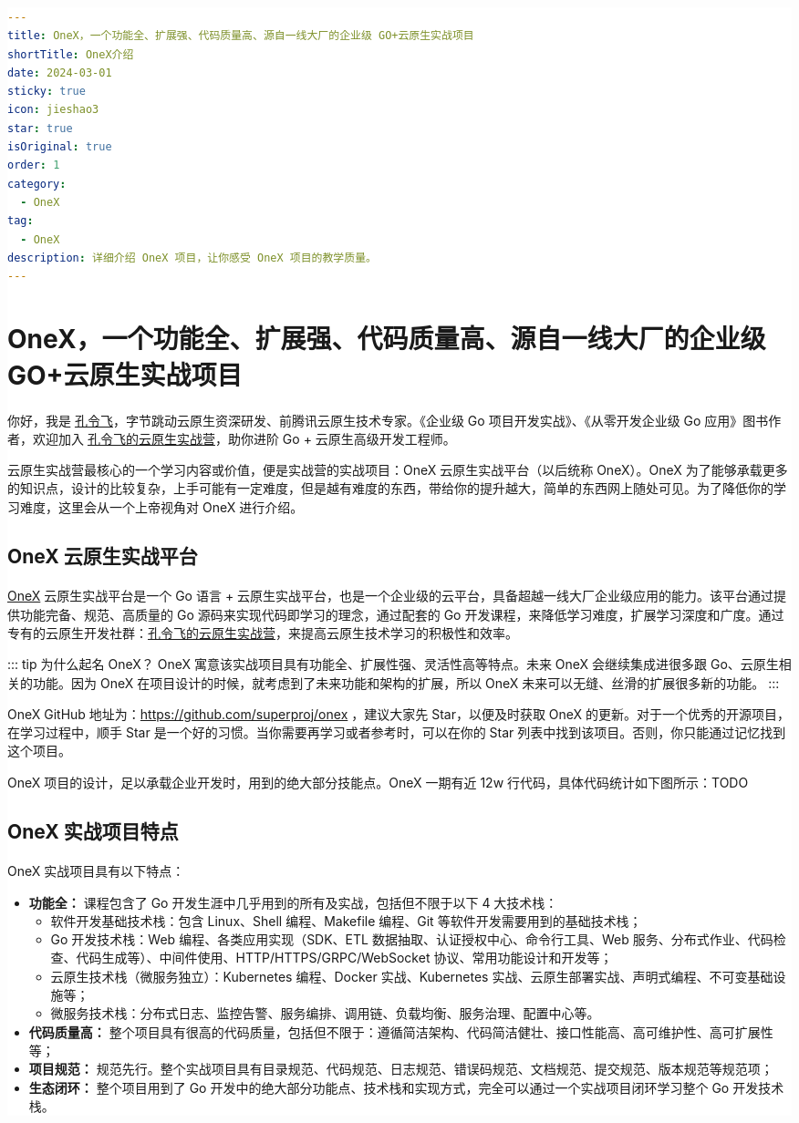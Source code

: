 ```yaml
---
title: OneX，一个功能全、扩展强、代码质量高、源自一线大厂的企业级 GO+云原生实战项目
shortTitle: OneX介绍
date: 2024-03-01
sticky: true
icon: jieshao3
star: true
isOriginal: true
order: 1
category:
  - OneX
tag:
  - OneX
description: 详细介绍 OneX 项目，让你感受 OneX 项目的教学质量。
---
```


# OneX，一个功能全、扩展强、代码质量高、源自一线大厂的企业级 GO+云原生实战项目

你好，我是 [孔令飞](http://konglingfei.com/intro.html)，字节跳动云原生资深研发、前腾讯云原生技术专家。《企业级 Go 项目开发实战》、《从零开发企业级 Go 应用》图书作者，欢迎加入 [孔令飞的云原生实战营](http://konglingfei.com/onex/intro/intro.html)，助你进阶 Go + 云原生高级开发工程师。

云原生实战营最核心的一个学习内容或价值，便是实战营的实战项目：OneX 云原生实战平台（以后统称 OneX）。OneX 为了能够承载更多的知识点，设计的比较复杂，上手可能有一定难度，但是越有难度的东西，带给你的提升越大，简单的东西网上随处可见。为了降低你的学习难度，这里会从一个上帝视角对 OneX 进行介绍。

## OneX 云原生实战平台

[OneX](https://github.com/superproj/onex) 云原生实战平台是一个 Go 语言 + 云原生实战平台，也是一个企业级的云平台，具备超越一线大厂企业级应用的能力。该平台通过提供功能完备、规范、高质量的 Go 源码来实现代码即学习的理念，通过配套的 Go 开发课程，来降低学习难度，扩展学习深度和广度。通过专有的云原生开发社群：[孔令飞的云原生实战营](http://konglingfei.com/onex/intro/intro.html)，来提高云原生技术学习的积极性和效率。

::: tip 为什么起名 OneX？
OneX 寓意该实战项目具有功能全、扩展性强、灵活性高等特点。未来 OneX 会继续集成进很多跟 Go、云原生相关的功能。因为 OneX 在项目设计的时候，就考虑到了未来功能和架构的扩展，所以 OneX 未来可以无缝、丝滑的扩展很多新的功能。
:::

OneX GitHub 地址为：https://github.com/superproj/onex ，建议大家先 Star，以便及时获取 OneX 的更新。对于一个优秀的开源项目，在学习过程中，顺手 Star 是一个好的习惯。当你需要再学习或者参考时，可以在你的 Star 列表中找到该项目。否则，你只能通过记忆找到这个项目。

OneX 项目的设计，足以承载企业开发时，用到的绝大部分技能点。OneX 一期有近 12w 行代码，具体代码统计如下图所示：TODO

## OneX 实战项目特点

OneX 实战项目具有以下特点：
- **功能全：** 课程包含了 Go 开发生涯中几乎用到的所有及实战，包括但不限于以下 4 大技术栈：
  - 软件开发基础技术栈：包含 Linux、Shell 编程、Makefile 编程、Git 等软件开发需要用到的基础技术栈；
  - Go 开发技术栈：Web 编程、各类应用实现（SDK、ETL 数据抽取、认证授权中心、命令行工具、Web 服务、分布式作业、代码检查、代码生成等）、中间件使用、HTTP/HTTPS/GRPC/WebSocket 协议、常用功能设计和开发等；
  - 云原生技术栈（微服务独立）：Kubernetes 编程、Docker 实战、Kubernetes 实战、云原生部署实战、声明式编程、不可变基础设施等；
  - 微服务技术栈：分布式日志、监控告警、服务编排、调用链、负载均衡、服务治理、配置中心等。
- **代码质量高：** 整个项目具有很高的代码质量，包括但不限于：遵循简洁架构、代码简洁健壮、接口性能高、高可维护性、高可扩展性等；
- **项目规范：** 规范先行。整个实战项目具有目录规范、代码规范、日志规范、错误码规范、文档规范、提交规范、版本规范等规范项；
- **生态闭环：** 整个项目用到了 Go 开发中的绝大部分功能点、技术栈和实现方式，完全可以通过一个实战项目闭环学习整个 Go 开发技术栈。
